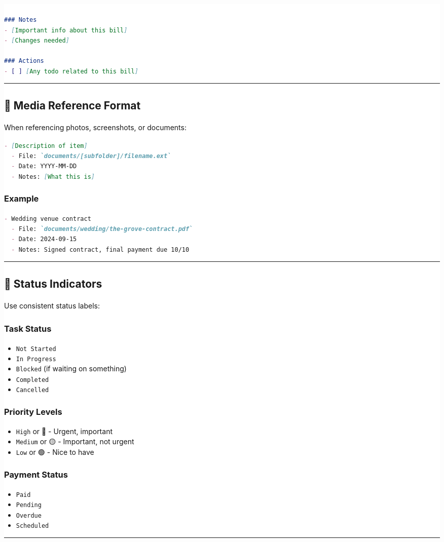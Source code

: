 ```markdown

### Notes
- [Important info about this bill]
- [Changes needed]

### Actions
- [ ] [Any todo related to this bill]
```

---

## 📸 Media Reference Format

When referencing photos, screenshots, or documents:

```markdown
- [Description of item]
  - File: `documents/[subfolder]/filename.ext`
  - Date: YYYY-MM-DD
  - Notes: [What this is]
```

### Example
```markdown
- Wedding venue contract
  - File: `documents/wedding/the-grove-contract.pdf`
  - Date: 2024-09-15
  - Notes: Signed contract, final payment due 10/10
```

---

## 🔄 Status Indicators

Use consistent status labels:

### Task Status
- `Not Started`
- `In Progress`
- `Blocked` (if waiting on something)
- `Completed`
- `Cancelled`

### Priority Levels
- `High` or 🔴 - Urgent, important
- `Medium` or 🟡 - Important, not urgent
- `Low` or 🟢 - Nice to have

### Payment Status
- `Paid`
- `Pending`
- `Overdue`
- `Scheduled`

---